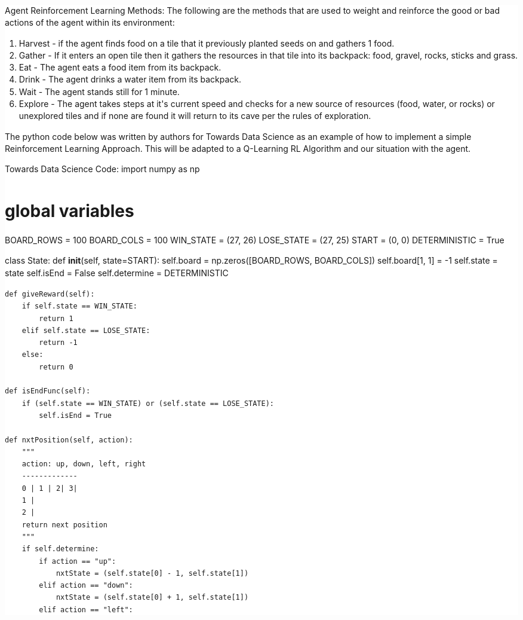 Agent Reinforcement Learning Methods:
The following are the methods that are used to weight and reinforce the good or bad actions of the agent within its environment:
1. Harvest - if the agent finds food on a tile that it previously planted seeds on and gathers 1 food.
2. Gather - If it enters an open tile then it gathers the resources in that tile into its backpack: food, gravel, rocks, sticks and grass.
3. Eat - The agent eats a food item from its backpack.
4. Drink - The agent drinks a water item from its backpack.
5. Wait - The agent stands still for 1 minute.
6. Explore - The agent takes steps at it's current speed and checks for a new source of resources (food, water, or rocks) or unexplored tiles and if none are found it will return to its cave per the rules of exploration.

The python code below was written by authors for Towards Data Science as an example of how to implement a simple Reinforcement Learning Approach. This will be adapted to a Q-Learning RL Algorithm and our situation with the agent.

Towards Data Science Code:
import numpy as np

# global variables
BOARD_ROWS = 100
BOARD_COLS = 100
WIN_STATE = (27, 26)
LOSE_STATE = (27, 25)
START = (0, 0)
DETERMINISTIC = True


class State:
    def __init__(self, state=START):
        self.board = np.zeros([BOARD_ROWS, BOARD_COLS])
        self.board[1, 1] = -1
        self.state = state
        self.isEnd = False
        self.determine = DETERMINISTIC

    def giveReward(self):
        if self.state == WIN_STATE:
            return 1
        elif self.state == LOSE_STATE:
            return -1
        else:
            return 0

    def isEndFunc(self):
        if (self.state == WIN_STATE) or (self.state == LOSE_STATE):
            self.isEnd = True

    def nxtPosition(self, action):
        """
        action: up, down, left, right
        -------------
        0 | 1 | 2| 3|
        1 |
        2 |
        return next position
        """
        if self.determine:
            if action == "up":
                nxtState = (self.state[0] - 1, self.state[1])
            elif action == "down":
                nxtState = (self.state[0] + 1, self.state[1])
            elif action == "left":